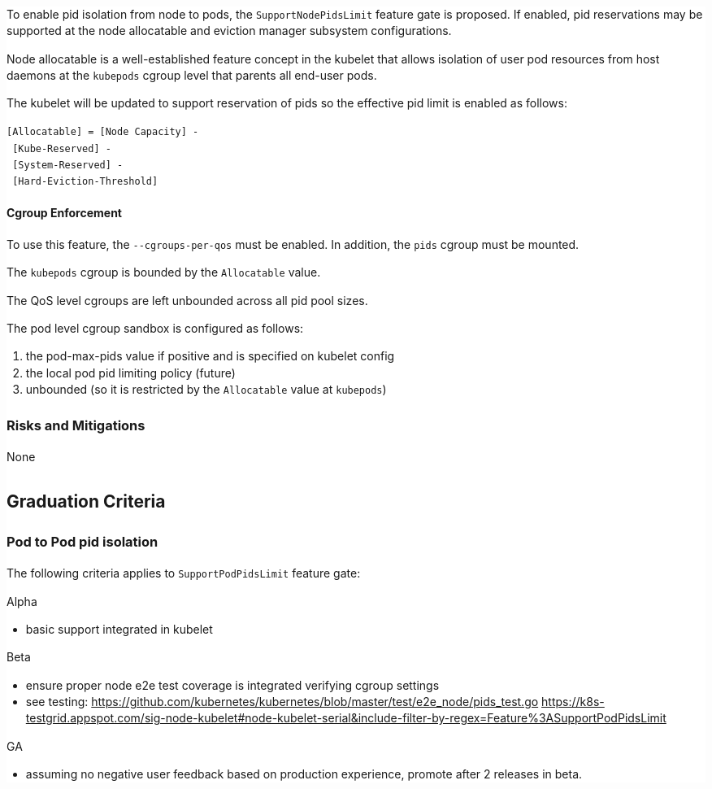 To enable pid isolation from node to pods, the `SupportNodePidsLimit` feature
gate is proposed.  If enabled, pid reservations may be supported at the node
allocatable and eviction manager subsystem configurations.

Node allocatable is a well-established feature concept in the kubelet that
allows isolation of user pod resources from host daemons at the `kubepods`
cgroup level that parents all end-user pods.

The kubelet will be updated to support reservation of pids so the effective pid
limit is enabled as follows:

```
[Allocatable] = [Node Capacity] - 
 [Kube-Reserved] - 
 [System-Reserved] - 
 [Hard-Eviction-Threshold]
```

#### Cgroup Enforcement

To use this feature, the `--cgroups-per-qos` must be enabled.  In addition, the
`pids` cgroup must be mounted.

The `kubepods` cgroup is bounded by the `Allocatable` value.

The QoS level cgroups are left unbounded across all pid pool sizes.

The pod level cgroup sandbox is configured as follows:

1. the pod-max-pids value if positive and is specified on kubelet config
1. the local pod pid limiting policy (future)
1. unbounded (so it is restricted by the `Allocatable` value at `kubepods`)

### Risks and Mitigations

None

## Graduation Criteria

### Pod to Pod pid isolation

The following criteria applies to `SupportPodPidsLimit` feature gate:

Alpha
- basic support integrated in kubelet

Beta
- ensure proper node e2e test coverage is integrated verifying cgroup settings
- see testing:
https://github.com/kubernetes/kubernetes/blob/master/test/e2e_node/pids_test.go
https://k8s-testgrid.appspot.com/sig-node-kubelet#node-kubelet-serial&include-filter-by-regex=Feature%3ASupportPodPidsLimit

GA
- assuming no negative user feedback based on production experience, promote
  after 2 releases in beta.
